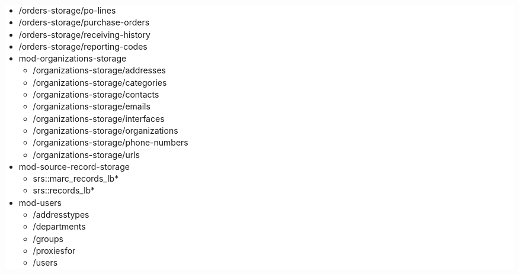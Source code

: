  * /orders-storage/po-lines
  * /orders-storage/purchase-orders
  * /orders-storage/receiving-history
  * /orders-storage/reporting-codes
* mod-organizations-storage
  * /organizations-storage/addresses
  * /organizations-storage/categories
  * /organizations-storage/contacts
  * /organizations-storage/emails
  * /organizations-storage/interfaces
  * /organizations-storage/organizations
  * /organizations-storage/phone-numbers
  * /organizations-storage/urls
* mod-source-record-storage
  * srs::marc_records_lb*
  * srs::records_lb*
* mod-users
  * /addresstypes
  * /departments
  * /groups
  * /proxiesfor
  * /users